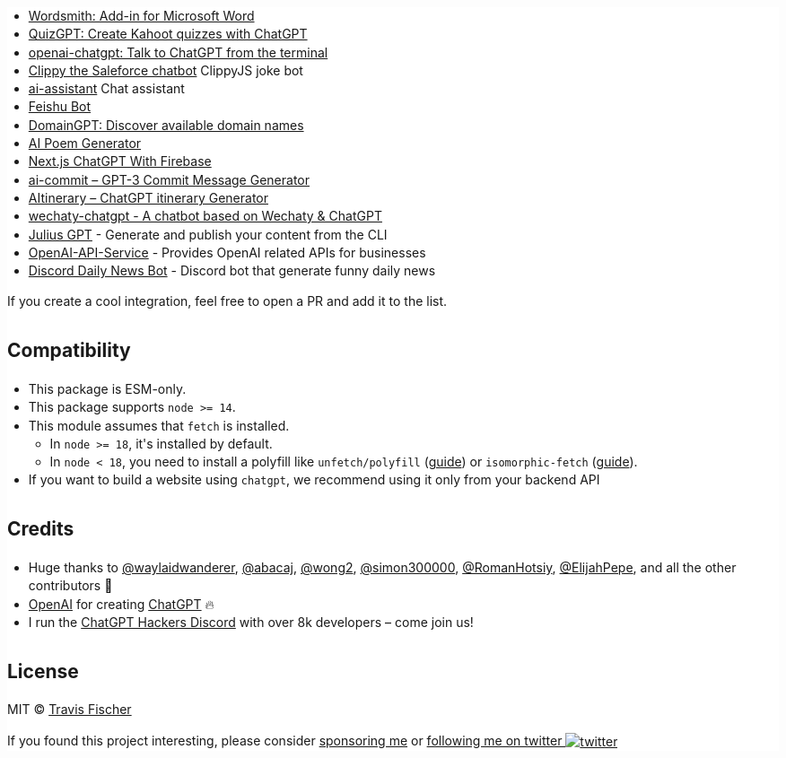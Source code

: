 - [Wordsmith: Add-in for Microsoft Word](https://github.com/xtremehpx/Wordsmith)
- [QuizGPT: Create Kahoot quizzes with ChatGPT](https://github.com/Kladdy/quizgpt)
- [openai-chatgpt: Talk to ChatGPT from the terminal](https://github.com/gmpetrov/openai-chatgpt)
- [Clippy the Saleforce chatbot](https://github.com/sebas00/chatgptclippy) ClippyJS joke bot
- [ai-assistant](https://github.com/youking-lib/ai-assistant) Chat assistant
- [Feishu Bot](https://github.com/linjungz/feishu-chatgpt-bot)
- [DomainGPT: Discover available domain names](https://github.com/billylo1/DomainGPT)
- [AI Poem Generator](https://aipoemgenerator.com/)
- [Next.js ChatGPT With Firebase](https://github.com/youngle316/chatgpt)
- [ai-commit – GPT-3 Commit Message Generator](https://github.com/insulineru/ai-commit)
- [AItinerary – ChatGPT itinerary Generator](https://aitinerary.ai)
- [wechaty-chatgpt - A chatbot based on Wechaty & ChatGPT](https://github.com/zhengxs2018/wechaty-chatgpt)
- [Julius GPT](https://github.com/christophebe/julius-gpt) - Generate and publish your content from the CLI
- [OpenAI-API-Service](https://github.com/Jarvan-via/api-service) - Provides OpenAI related APIs for businesses
- [Discord Daily News Bot](https://github.com/ZirionNeft/chatgpt-discord-daily-news-bot) - Discord bot that generate funny daily news

If you create a cool integration, feel free to open a PR and add it to the list.

## Compatibility

- This package is ESM-only.
- This package supports `node >= 14`.
- This module assumes that `fetch` is installed.
  - In `node >= 18`, it's installed by default.
  - In `node < 18`, you need to install a polyfill like `unfetch/polyfill` ([guide](https://github.com/developit/unfetch#usage-as-a-polyfill)) or `isomorphic-fetch` ([guide](https://github.com/matthew-andrews/isomorphic-fetch#readme)).
- If you want to build a website using `chatgpt`, we recommend using it only from your backend API

## Credits

- Huge thanks to [@waylaidwanderer](https://github.com/waylaidwanderer), [@abacaj](https://github.com/abacaj), [@wong2](https://github.com/wong2), [@simon300000](https://github.com/simon300000), [@RomanHotsiy](https://github.com/RomanHotsiy), [@ElijahPepe](https://github.com/ElijahPepe), and all the other contributors 💪
- [OpenAI](https://openai.com) for creating [ChatGPT](https://openai.com/blog/chatgpt/) 🔥
- I run the [ChatGPT Hackers Discord](https://www.chatgpthackers.dev/) with over 8k developers – come join us!

## License

MIT © [Travis Fischer](https://transitivebullsh.it)

If you found this project interesting, please consider [sponsoring me](https://github.com/sponsors/transitive-bullshit) or <a href="https://twitter.com/transitive_bs">following me on twitter <img src="https://storage.googleapis.com/saasify-assets/twitter-logo.svg" alt="twitter" height="24px" align="center"></a>
